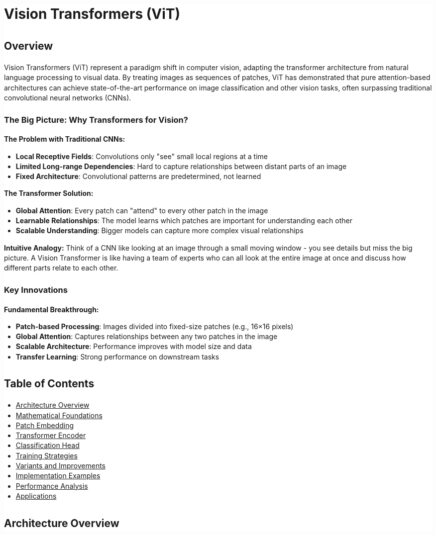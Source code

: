 # Vision Transformers (ViT)

## Overview

Vision Transformers (ViT) represent a paradigm shift in computer vision, adapting the transformer architecture from natural language processing to visual data. By treating images as sequences of patches, ViT has demonstrated that pure attention-based architectures can achieve state-of-the-art performance on image classification and other vision tasks, often surpassing traditional convolutional neural networks (CNNs).

### The Big Picture: Why Transformers for Vision?

**The Problem with Traditional CNNs:**
- **Local Receptive Fields**: Convolutions only "see" small local regions at a time
- **Limited Long-range Dependencies**: Hard to capture relationships between distant parts of an image
- **Fixed Architecture**: Convolutional patterns are predetermined, not learned

**The Transformer Solution:**
- **Global Attention**: Every patch can "attend" to every other patch in the image
- **Learnable Relationships**: The model learns which patches are important for understanding each other
- **Scalable Understanding**: Bigger models can capture more complex visual relationships

**Intuitive Analogy:**
Think of a CNN like looking at an image through a small moving window - you see details but miss the big picture. A Vision Transformer is like having a team of experts who can all look at the entire image at once and discuss how different parts relate to each other.

### Key Innovations

**Fundamental Breakthrough:**
- **Patch-based Processing**: Images divided into fixed-size patches (e.g., 16×16 pixels)
- **Global Attention**: Captures relationships between any two patches in the image
- **Scalable Architecture**: Performance improves with model size and data
- **Transfer Learning**: Strong performance on downstream tasks

## Table of Contents

- [Architecture Overview](#architecture-overview)
- [Mathematical Foundations](#mathematical-foundations)
- [Patch Embedding](#patch-embedding)
- [Transformer Encoder](#transformer-encoder)
- [Classification Head](#classification-head)
- [Training Strategies](#training-strategies)
- [Variants and Improvements](#variants-and-improvements)
- [Implementation Examples](#implementation-examples)
- [Performance Analysis](#performance-analysis)
- [Applications](#applications)

## Architecture Overview
